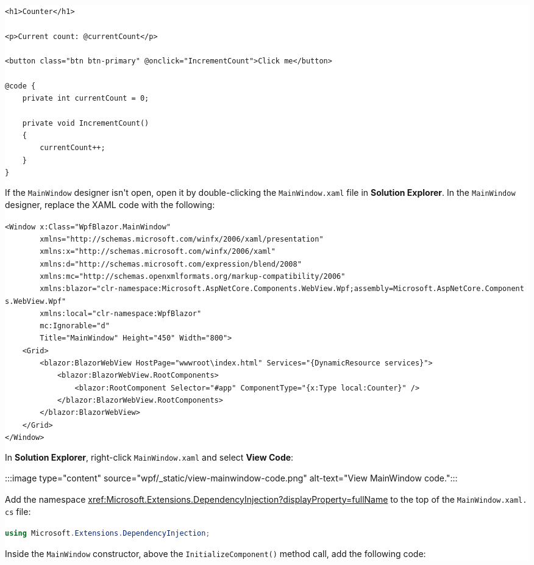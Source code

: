 ```razor
<h1>Counter</h1>

<p>Current count: @currentCount</p>

<button class="btn btn-primary" @onclick="IncrementCount">Click me</button>

@code {
    private int currentCount = 0;

    private void IncrementCount()
    {
        currentCount++;
    }
}
```

If the `MainWindow` designer isn't open, open it by double-clicking the `MainWindow.xaml` file in **Solution Explorer**. In the `MainWindow` designer, replace the XAML code with the following:

```xaml
<Window x:Class="WpfBlazor.MainWindow"
        xmlns="http://schemas.microsoft.com/winfx/2006/xaml/presentation"
        xmlns:x="http://schemas.microsoft.com/winfx/2006/xaml"
        xmlns:d="http://schemas.microsoft.com/expression/blend/2008"
        xmlns:mc="http://schemas.openxmlformats.org/markup-compatibility/2006"
        xmlns:blazor="clr-namespace:Microsoft.AspNetCore.Components.WebView.Wpf;assembly=Microsoft.AspNetCore.Components.WebView.Wpf"
        xmlns:local="clr-namespace:WpfBlazor"
        mc:Ignorable="d"
        Title="MainWindow" Height="450" Width="800">
    <Grid>
        <blazor:BlazorWebView HostPage="wwwroot\index.html" Services="{DynamicResource services}">
            <blazor:BlazorWebView.RootComponents>
                <blazor:RootComponent Selector="#app" ComponentType="{x:Type local:Counter}" />
            </blazor:BlazorWebView.RootComponents>
        </blazor:BlazorWebView>
    </Grid>
</Window>
```

In **Solution Explorer**, right-click `MainWindow.xaml` and select **View Code**:

:::image type="content" source="wpf/_static/view-mainwindow-code.png" alt-text="View MainWindow code.":::

Add the namespace <xref:Microsoft.Extensions.DependencyInjection?displayProperty=fullName> to the top of the `MainWindow.xaml.cs` file:

```csharp
using Microsoft.Extensions.DependencyInjection;
```

Inside the `MainWindow` constructor, above the `InitializeComponent()` method call, add the following code:
